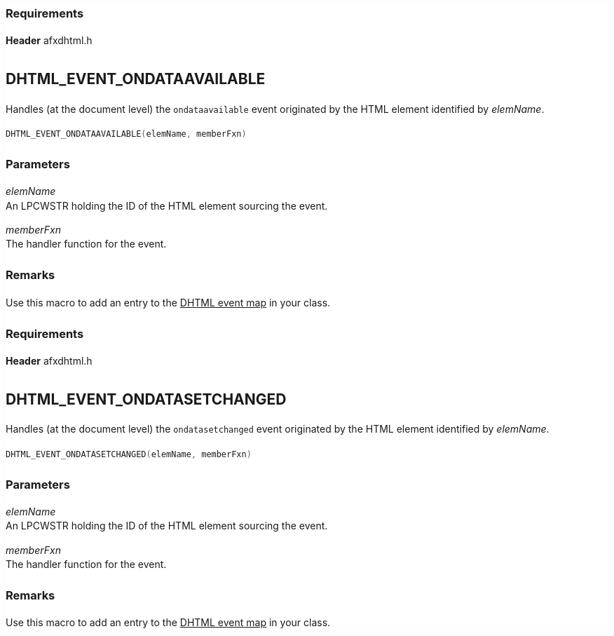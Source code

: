 ### Requirements

  **Header** afxdhtml.h

## <a name="dhtml_event_ondataavailable"></a> DHTML_EVENT_ONDATAAVAILABLE

Handles (at the document level) the `ondataavailable` event originated by the HTML element identified by *elemName*.

```cpp
DHTML_EVENT_ONDATAAVAILABLE(elemName, memberFxn)
```

### Parameters

*elemName*<br/>
An LPCWSTR holding the ID of the HTML element sourcing the event.

*memberFxn*<br/>
The handler function for the event.

### Remarks

Use this macro to add an entry to the [DHTML event map](#begin_dhtml_event_map_inline) in your class.

### Requirements

  **Header** afxdhtml.h

## <a name="dhtml_event_ondatasetchanged"></a> DHTML_EVENT_ONDATASETCHANGED

Handles (at the document level) the `ondatasetchanged` event originated by the HTML element identified by *elemName*.

```cpp
DHTML_EVENT_ONDATASETCHANGED(elemName, memberFxn)
```

### Parameters

*elemName*<br/>
An LPCWSTR holding the ID of the HTML element sourcing the event.

*memberFxn*<br/>
The handler function for the event.

### Remarks

Use this macro to add an entry to the [DHTML event map](#begin_dhtml_event_map_inline) in your class.

